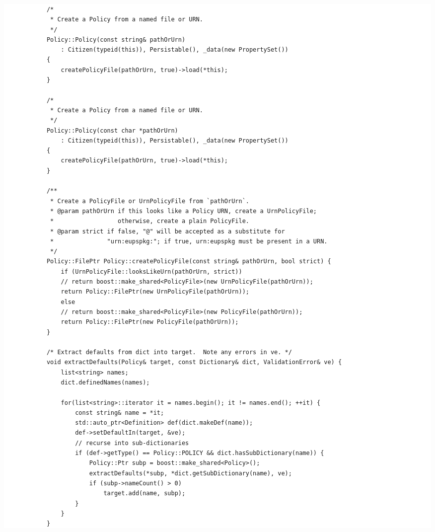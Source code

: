                 /*
                 * Create a Policy from a named file or URN.
                 */
                Policy::Policy(const string& pathOrUrn) 
                    : Citizen(typeid(this)), Persistable(), _data(new PropertySet()) 
                {
                    createPolicyFile(pathOrUrn, true)->load(*this);
                }
                
                /*
                 * Create a Policy from a named file or URN.
                 */
                Policy::Policy(const char *pathOrUrn)
                    : Citizen(typeid(this)), Persistable(), _data(new PropertySet()) 
                {
                    createPolicyFile(pathOrUrn, true)->load(*this);
                }
                
                /**
                 * Create a PolicyFile or UrnPolicyFile from `pathOrUrn`.
                 * @param pathOrUrn if this looks like a Policy URN, create a UrnPolicyFile;
                 *                  otherwise, create a plain PolicyFile.
                 * @param strict if false, "@" will be accepted as a substitute for
                 *               "urn:eupspkg:"; if true, urn:eupspkg must be present in a URN.
                 */
                Policy::FilePtr Policy::createPolicyFile(const string& pathOrUrn, bool strict) {
                    if (UrnPolicyFile::looksLikeUrn(pathOrUrn, strict))
                	// return boost::make_shared<PolicyFile>(new UrnPolicyFile(pathOrUrn));
                	return Policy::FilePtr(new UrnPolicyFile(pathOrUrn));
                    else
                	// return boost::make_shared<PolicyFile>(new PolicyFile(pathOrUrn));
                	return Policy::FilePtr(new PolicyFile(pathOrUrn));
                }
                
                /* Extract defaults from dict into target.  Note any errors in ve. */
                void extractDefaults(Policy& target, const Dictionary& dict, ValidationError& ve) {
                    list<string> names;
                    dict.definedNames(names);
                
                    for(list<string>::iterator it = names.begin(); it != names.end(); ++it) {
                        const string& name = *it;
                        std::auto_ptr<Definition> def(dict.makeDef(name));
                        def->setDefaultIn(target, &ve);
                        // recurse into sub-dictionaries
                        if (def->getType() == Policy::POLICY && dict.hasSubDictionary(name)) {
                            Policy::Ptr subp = boost::make_shared<Policy>();
                            extractDefaults(*subp, *dict.getSubDictionary(name), ve);
                            if (subp->nameCount() > 0)
                                target.add(name, subp);
                        }
                    }
                }
                